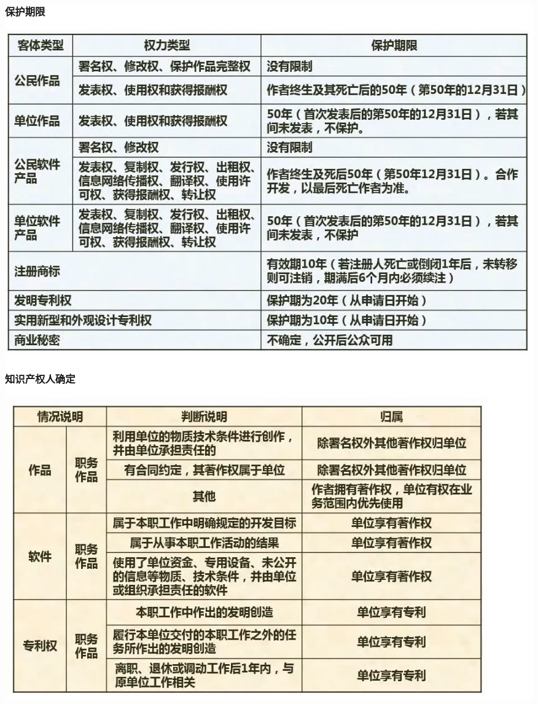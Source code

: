 ### 保护期限

![image-20220210114357926](软考.assets/image-20220210114357926.png)

### 知识产权人确定

![image-20220210155010008](软考.assets/image-20220210155010008.png)
